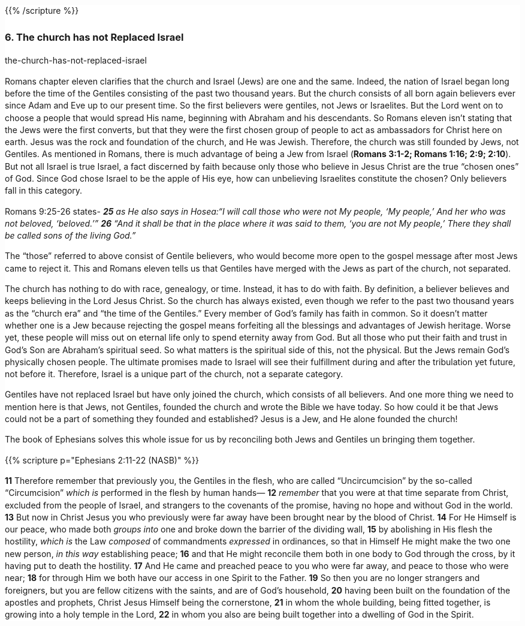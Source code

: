 {{% /scripture %}} 



### **6. The church has not Replaced Israel** 

the-church-has-not-replaced-israel

Romans chapter eleven clarifies that the church and Israel (Jews) are one and the same. Indeed, the nation of Israel began long before the time of the Gentiles consisting of the past two thousand years. But the church consists of all born again believers ever since Adam and Eve up to our present time. So the first believers were gentiles, not Jews or Israelites. But the Lord went on to choose a people that would spread His name, beginning with Abraham and his descendants. So Romans eleven isn’t stating that the Jews were the first converts, but that they were the first chosen group of people to act as ambassadors for Christ here on earth. Jesus was the rock and foundation of the church, and He was Jewish. Therefore, the church was still founded by Jews, not Gentiles. As mentioned in Romans, there is much advantage of being a Jew from Israel (**Romans 3:1-2; Romans 1:16; 2:9; 2:10**). But not all Israel is true Israel, a fact discerned by faith because only those who believe in Jesus Christ are the true “chosen ones” of God. Since God chose Israel to be the apple of His eye, how can unbelieving Israelites constitute the chosen? Only believers fall in this category.  

Romans 9:25-26 states- ***25** as He also says in Hosea:“I will call those who were not My people, ‘My people,’ And her who was not beloved, ‘beloved.’” **26** “And it shall be that in the place where it was said to them, ‘you are not My people,’ There they shall be called sons of the living God.”*

The “those” referred to above consist of Gentile believers, who would become more open to the gospel message after most Jews came to reject it. This and Romans eleven tells us that Gentiles have merged with the Jews as part of the church, not separated. 

The church has nothing to do with race, genealogy, or time. Instead, it has to do with faith. By definition, a believer believes and keeps believing in the Lord Jesus Christ. So the church has always existed, even though we refer to the past two thousand years as the “church era” and “the time of the Gentiles.” Every member of God’s family has faith in common. So it doesn’t matter whether one is a Jew because rejecting the gospel means forfeiting all the blessings and advantages of Jewish heritage. Worse yet, these people will miss out on eternal life only to spend eternity away from God. But all those who put their faith and trust in God’s Son are Abraham’s spiritual seed. So what matters is the spiritual side of this, not the physical. But the Jews remain God’s physically chosen people. The ultimate promises made to Israel will see their fulfillment during and after the tribulation yet future, not before it. Therefore, Israel is a unique part of the church, not a separate category. 

Gentiles have not replaced Israel but have only joined the church, which consists of all believers. And one more thing we need to mention here is that Jews, not Gentiles, founded the church and wrote the Bible we have today. So how could it be that Jews could not be a part of something they founded and established? Jesus is a Jew, and He alone founded the church! 

The book of Ephesians solves this whole issue for us by reconciling both Jews and Gentiles un bringing them together. 

{{% scripture p="Ephesians 2:11-22 (NASB)" %}} 

**11** Therefore remember that previously you, the Gentiles in the flesh, who are called “Uncircumcision” by the so-called “Circumcision” *which is* performed in the flesh by human hands— **12** *remember* that you were at that time separate from Christ, excluded from the people of Israel, and strangers to the covenants of the promise, having no hope and without God in the world. **13** But now in Christ Jesus you who previously were far away have been brought near by the blood of Christ. **14** For He Himself is our peace, who made both *groups into* one and broke down the barrier of the dividing wall, **15** by abolishing in His flesh the hostility, *which is* the Law *composed* of commandments *expressed* in ordinances, so that in Himself He might make the two one new person, *in this way* establishing peace; **16** and that He might reconcile them both in one body to God through the cross, by it having put to death the hostility. **17** And He came and preached peace to you who were far away, and peace to those who were near; **18** for through Him we both have our access in one Spirit to the Father. **19** So then you are no longer strangers and foreigners, but you are fellow citizens with the saints, and are of God’s household, **20** having been built on the foundation of the apostles and prophets, Christ Jesus Himself being the cornerstone, **21** in whom the whole building, being fitted together, is growing into a holy temple in the Lord, **22** in whom you also are being built together into a dwelling of God in the Spirit.                                                               
